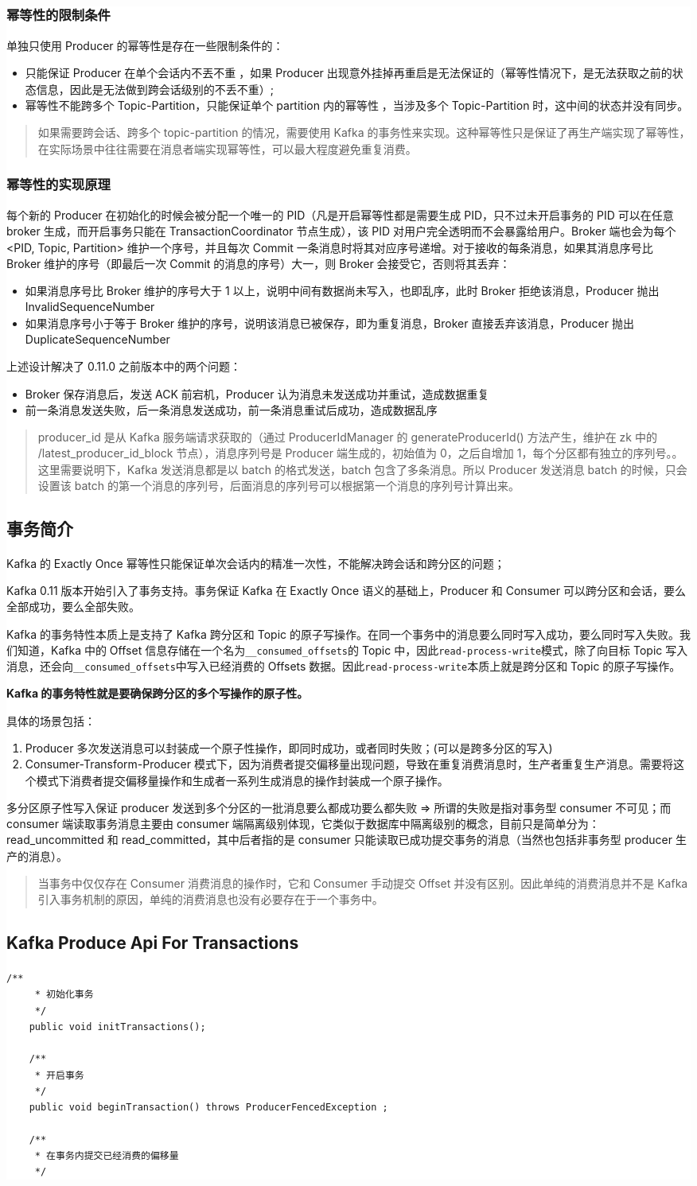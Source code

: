 ### 幂等性的限制条件

单独只使用 Producer 的幂等性是存在一些限制条件的：

- 只能保证 Producer 在单个会话内不丟不重 ，如果 Producer 出现意外挂掉再重启是无法保证的（幂等性情况下，是无法获取之前的状态信息，因此是无法做到跨会话级别的不丢不重）;
- 幂等性不能跨多个 Topic-Partition，只能保证单个 partition 内的幂等性 ，当涉及多个 Topic-Partition 时，这中间的状态并没有同步。

> 如果需要跨会话、跨多个 topic-partition 的情况，需要使用 Kafka 的事务性来实现。这种幂等性只是保证了再生产端实现了幂等性，在实际场景中往往需要在消息者端实现幂等性，可以最大程度避免重复消费。

### 幂等性的实现原理

每个新的 Producer 在初始化的时候会被分配一个唯一的 PID（凡是开启幂等性都是需要生成 PID，只不过未开启事务的 PID 可以在任意 broker 生成，而开启事务只能在 TransactionCoordinator 节点生成），该 PID 对用户完全透明而不会暴露给用户。Broker 端也会为每个 <PID, Topic, Partition> 维护一个序号，并且每次 Commit 一条消息时将其对应序号递增。对于接收的每条消息，如果其消息序号比 Broker 维护的序号（即最后一次 Commit 的消息的序号）大一，则 Broker 会接受它，否则将其丢弃：

- 如果消息序号比 Broker 维护的序号大于 1 以上，说明中间有数据尚未写入，也即乱序，此时 Broker 拒绝该消息，Producer 抛出 InvalidSequenceNumber
- 如果消息序号小于等于 Broker 维护的序号，说明该消息已被保存，即为重复消息，Broker 直接丢弃该消息，Producer 抛出 DuplicateSequenceNumber

上述设计解决了 0.11.0 之前版本中的两个问题：

- Broker 保存消息后，发送 ACK 前宕机，Producer 认为消息未发送成功并重试，造成数据重复
- 前一条消息发送失败，后一条消息发送成功，前一条消息重试后成功，造成数据乱序

> producer_id 是从 Kafka 服务端请求获取的（通过 ProducerIdManager 的 generateProducerId() 方法产生，维护在 zk 中的 /latest_producer_id_block 节点），消息序列号是 Producer 端生成的，初始值为 0，之后自增加 1，每个分区都有独立的序列号。。这里需要说明下，Kafka 发送消息都是以 batch 的格式发送，batch 包含了多条消息。所以 Producer 发送消息 batch 的时候，只会设置该 batch 的第一个消息的序列号，后面消息的序列号可以根据第一个消息的序列号计算出来。

## 事务简介

Kafka 的 Exactly Once 幂等性只能保证单次会话内的精准一次性，不能解决跨会话和跨分区的问题；

Kafka 0.11 版本开始引入了事务支持。事务保证 Kafka 在 Exactly Once 语义的基础上，Producer 和 Consumer 可以跨分区和会话，要么全部成功，要么全部失败。

Kafka 的事务特性本质上是支持了 Kafka 跨分区和 Topic 的原子写操作。在同一个事务中的消息要么同时写入成功，要么同时写入失败。我们知道，Kafka 中的 Offset 信息存储在一个名为`__consumed_offsets`的 Topic 中，因此`read-process-write`模式，除了向目标 Topic 写入消息，还会向`__consumed_offsets`中写入已经消费的 Offsets 数据。因此`read-process-write`本质上就是跨分区和 Topic 的原子写操作。

**Kafka 的事务特性就是要确保跨分区的多个写操作的原子性。**

具体的场景包括：

1.  Producer 多次发送消息可以封装成一个原子性操作，即同时成功，或者同时失败；(可以是跨多分区的写入)
2.  Consumer-Transform-Producer 模式下，因为消费者提交偏移量出现问题，导致在重复消费消息时，生产者重复生产消息。需要将这个模式下消费者提交偏移量操作和生成者一系列生成消息的操作封装成一个原子操作。

多分区原子性写入保证 producer 发送到多个分区的一批消息要么都成功要么都失败 => 所谓的失败是指对事务型 consumer 不可见；而 consumer 端读取事务消息主要由 consumer 端隔离级别体现，它类似于数据库中隔离级别的概念，目前只是简单分为：read_uncommitted 和 read_committed，其中后者指的是 consumer 只能读取已成功提交事务的消息（当然也包括非事务型 producer 生产的消息）。

> 当事务中仅仅存在 Consumer 消费消息的操作时，它和 Consumer 手动提交 Offset 并没有区别。因此单纯的消费消息并不是 Kafka 引入事务机制的原因，单纯的消费消息也没有必要存在于一个事务中。

## Kafka Produce Api For Transactions

```
/**
     * 初始化事务
     */
    public void initTransactions();

    /**
     * 开启事务
     */
    public void beginTransaction() throws ProducerFencedException ;

    /**
     * 在事务内提交已经消费的偏移量
     */
```